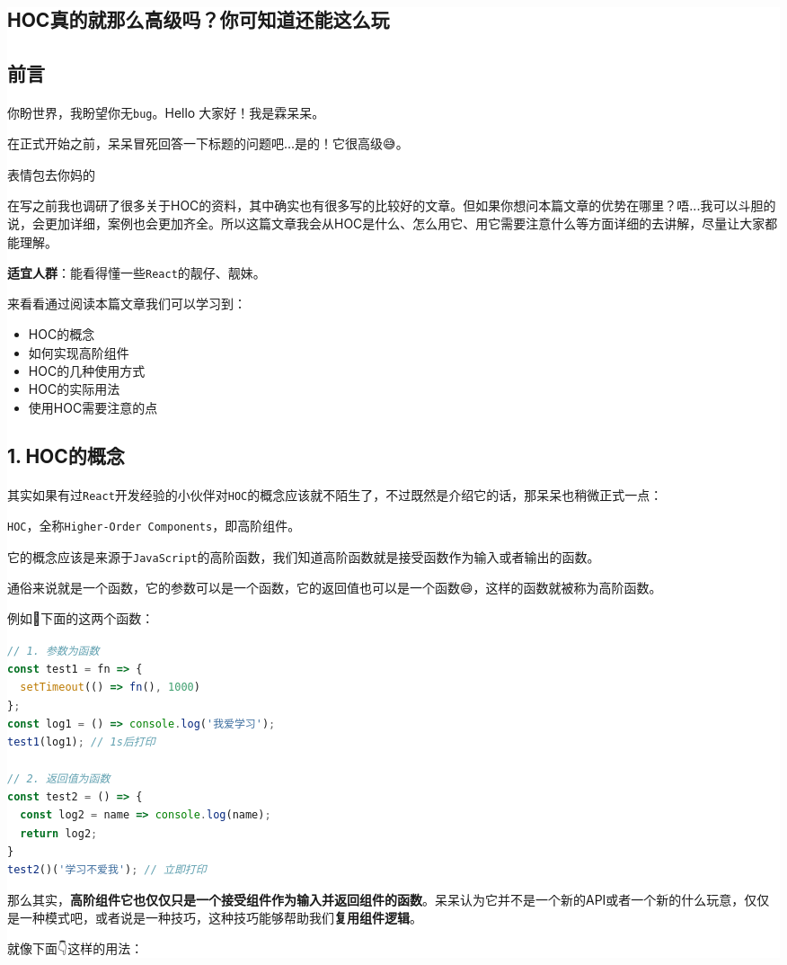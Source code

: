 ## HOC真的就那么高级吗？你可知道还能这么玩

## 前言

你盼世界，我盼望你无`bug`。Hello 大家好！我是霖呆呆。

在正式开始之前，呆呆冒死回答一下标题的问题吧...是的！它很高级😅。

表情包去你妈的

在写之前我也调研了很多关于HOC的资料，其中确实也有很多写的比较好的文章。但如果你想问本篇文章的优势在哪里？唔...我可以斗胆的说，会更加详细，案例也会更加齐全。所以这篇文章我会从HOC是什么、怎么用它、用它需要注意什么等方面详细的去讲解，尽量让大家都能理解。

**适宜人群**：能看得懂一些`React`的靓仔、靓妹。

来看看通过阅读本篇文章我们可以学习到：

- HOC的概念
- 如何实现高阶组件
- HOC的几种使用方式
- HOC的实际用法
- 使用HOC需要注意的点



## 1. HOC的概念

其实如果有过`React`开发经验的小伙伴对`HOC`的概念应该就不陌生了，不过既然是介绍它的话，那呆呆也稍微正式一点：

`HOC`，全称`Higher-Order Components`，即高阶组件。

它的概念应该是来源于`JavaScript`的高阶函数，我们知道高阶函数就是接受函数作为输入或者输出的函数。

通俗来说就是一个函数，它的参数可以是一个函数，它的返回值也可以是一个函数😄，这样的函数就被称为高阶函数。

例如🌰下面的这两个函数：

```javascript
// 1. 参数为函数
const test1 = fn => {
  setTimeout(() => fn(), 1000)
};
const log1 = () => console.log('我爱学习');
test1(log1); // 1s后打印

// 2. 返回值为函数
const test2 = () => {
  const log2 = name => console.log(name);
  return log2;
}
test2()('学习不爱我'); // 立即打印
```

那么其实，**高阶组件它也仅仅只是一个接受组件作为输入并返回组件的函数**。呆呆认为它并不是一个新的API或者一个新的什么玩意，仅仅是一种模式吧，或者说是一种技巧，这种技巧能够帮助我们**复用组件逻辑**。

就像下面👇这样的用法：
